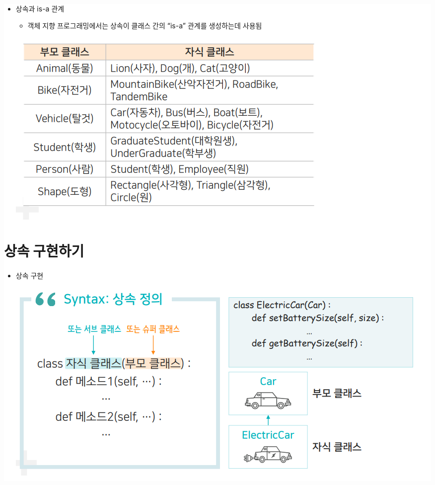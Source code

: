 - 상속과 is-a 관계
    - 객체 지향 프로그래밍에서는 상속이 클래스 간의 “is-a” 관계를 생성하는데 사용됨
    
    ![image.png](파이썬프로그래밍(2)/image%20133.png)
    

# 상속 구현하기

- 상속 구현
    
    ![image.png](파이썬프로그래밍(2)/image%20134.png)
    